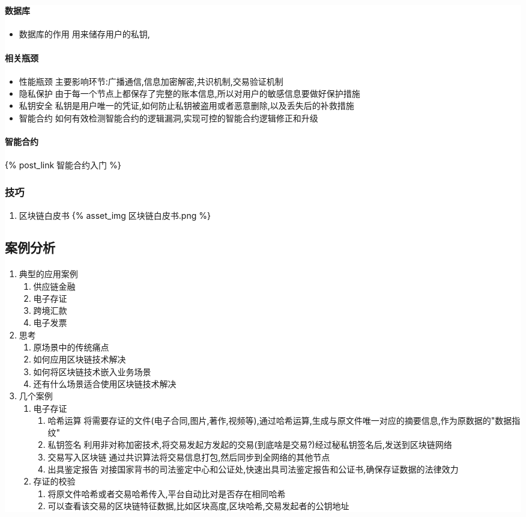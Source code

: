 #### 数据库
* 数据库的作用
用来储存用户的私钥,

#### 相关瓶颈
* 性能瓶颈
主要影响环节:广播通信,信息加密解密,共识机制,交易验证机制
* 隐私保护
由于每一个节点上都保存了完整的账本信息,所以对用户的敏感信息要做好保护措施
* 私钥安全
私钥是用户唯一的凭证,如何防止私钥被盗用或者恶意删除,以及丢失后的补救措施
* 智能合约
如何有效检测智能合约的逻辑漏洞,实现可控的智能合约逻辑修正和升级

#### 智能合约 
{% post_link 智能合约入门 %}

	

### 技巧
1. 区块链白皮书
{% asset_img 区块链白皮书.png %}


## 案例分析
1. 典型的应用案例
	1. 供应链金融
	2. 电子存证
	3. 跨境汇款
	4. 电子发票
2. 思考
	1. 原场景中的传统痛点
	2. 如何应用区块链技术解决
	3. 如何将区块链技术嵌入业务场景
	4. 还有什么场景适合使用区块链技术解决 
3. 几个案例
	1. 电子存证
		1. 哈希运算
		将需要存证的文件(电子合同,图片,著作,视频等),通过哈希运算,生成与原文件唯一对应的摘要信息,作为原数据的"数据指纹"
		2. 私钥签名
		利用非对称加密技术,将交易发起方发起的交易(到底啥是交易?)经过秘私钥签名后,发送到区块链网络
		3. 交易写入区块链
		通过共识算法将交易信息打包,然后同步到全网络的其他节点
		4. 出具鉴定报告
		对接国家背书的司法鉴定中心和公证处,快速出具司法鉴定报告和公证书,确保存证数据的法律效力
	2. 存证的校验
		1. 将原文件哈希或者交易哈希传入,平台自动比对是否存在相同哈希
		2. 可以查看该交易的区块链特征数据,比如区块高度,区块哈希,交易发起者的公钥地址








